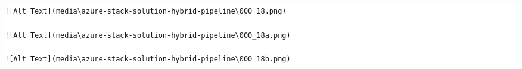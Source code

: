     ![Alt Text](media\azure-stack-solution-hybrid-pipeline\000_18.png)

    ![Alt Text](media\azure-stack-solution-hybrid-pipeline\000_18a.png)

    ![Alt Text](media\azure-stack-solution-hybrid-pipeline\000_18b.png)

